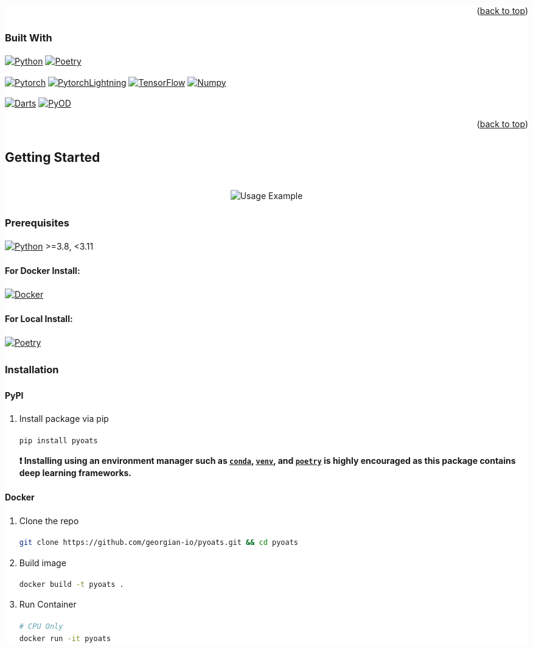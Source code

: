 
<p align="right">(<a href="#readme-top">back to top</a>)</p>



### Built With
[![Python][Python.org]][Python-url] [![Poetry][Python-Poetry.org]][Poetry-url]

[![Pytorch][Pytorch.org]][Torch-url]  [![PytorchLightning][PytorchLightning.ai]][Lightning-url] [![TensorFlow][TensorFlow.org]][TF-url] [![Numpy][Numpy.org]][Numpy-url]

[![Darts][Darts]][Darts-url] [![PyOD][PyOD]][PyOD-url]


<p align="right">(<a href="#readme-top">back to top</a>)</p>




## Getting Started
<br />
<div align="center">
    <img src="https://github.com/georgian-io/pyoats/raw/main/static/example-sine_wave.png" alt="Usage Example" width="600" height="auto">
  </a>
  </div>


### Prerequisites
[![Python][Python.org]][Python-url] >=3.8, <3.11


#### For Docker Install:

[![Docker][Docker.com]][Docker-url]

#### For Local Install:

[![Poetry][Python-Poetry.org]][Poetry-url]

### Installation
#### PyPI
1. Install package via pip
   ```sh
   pip install pyoats
   ```
   **❗ Installing using an environment manager such as [`conda`](https://docs.conda.io/en/latest/miniconda.html), [`venv`](https://docs.python.org/3/library/venv.html), and [`poetry`](https://python-poetry.org/) is highly encouraged as this package contains deep learning frameworks.**
  
#### Docker
1. Clone the repo
    ```sh
    git clone https://github.com/georgian-io/pyoats.git && cd pyoats 
    ```
2. Build image
    ```sh
    docker build -t pyoats . 
    ```
3. Run Container
    ```sh 
    # CPU Only
    docker run -it pyoats
    

[contributors-shield]: https://img.shields.io/github/contributors/georgian-io/oats.svg?style=for-the-badge
[contributors-url]: https://github.com/georgian-io/pyoats/graphs/contributors
[forks-shield]: https://img.shields.io/github/forks/georgian-io/contributors.svg?style=for-the-badge
[forks-url]: https://github.com/georgian-io/pyoats/network/members
[stars-shield]: https://img.shields.io/github/stars/georgian-io/oats.svg?style=for-the-badge
[stars-url]: https://github.com/georgian-io/pyoats/stargazers
[issues-shield]: https://img.shields.io/github/issues/georgian-io/oats.svg?style=for-the-badge
[issues-url]: https://github.com/georgian-io/pyoats/issues
[license-shield]: https://img.shields.io/github/license/georgian-io/oats.svg?style=for-the-badge
[license-url]: https://github.com/georgian-io/pyoats/blob/master/LICENSE
[last_commit-shield]: https://img.shields.io/github/last-commit/georgian-io/oats.svg?style=for-the-badge
[last_commit-url]: https://github.com/georgian-io/pyoats/commits/
[Python-Poetry.org]: https://img.shields.io/badge/Poetry-60A5FA?style=for-the-badge&logo=poetry&logoColor=white
[Poetry-url]: https://www.python-poetry.org/
[Python.org]: https://img.shields.io/badge/Python-3776AB?style=for-the-badge&logo=python&logoColor=white
[Python-url]: https://www.python.org/
[PyTorch.org]: https://img.shields.io/badge/PyTorch-EE4C2C?style=for-the-badge&logo=pytorch&logoColor=white
[Torch-url]: https://pytorch.org/
[TensorFlow.org]: https://img.shields.io/badge/TensorFlow-FF6F00?style=for-the-badge&logo=tensorflow&logoColor=white
[TF-url]: https://www.tensorflow.org/
[Numpy.org]: https://img.shields.io/badge/Numpy-013243?style=for-the-badge&logo=numpy&logoColor=white
[Numpy-url]: https://www.numpy.org/
[Darts]: https://img.shields.io/badge/Repo-Darts-2100FF?style=for-the-badge&logo=github&logoColor=white
[Darts-url]: https://github.com/unit8co/darts
[PyOD]: https://img.shields.io/badge/Repo-PyOD-000000?style=for-the-badge&logo=github&logoColor=white
[PyOD-url]: https://github.com/yzhao062/pyod
[TODS]: https://img.shields.io/badge/Repo-TODS-29B48C?style=for-the-badge&logo=github&logoColor=white
[TODS-url]: https://github.com/datamllab/tods
[Docker.com]: https://img.shields.io/badge/Docker-2496ED?style=for-the-badge&logo=docker&logoColor=white
[Docker-url]: https://docker.com
[PyTorchLightning.ai]: https://img.shields.io/badge/lightning-792EE5?style=for-the-badge&logo=pytorchlightning&logoColor=white
[Lightning-url]: https://www.pytorchlightning.ai/
[BenLinkedIn]: https://img.shields.io/badge/LinkedIn-0A66C2?style=for-the-badge&logo=linkedin&logoColor=white
[BenLinkedIn-url]: https://www.linkedin.com/in/benjaminye/
[eMail]: https://img.shields.io/badge/EMail-EA4335?style=for-the-badge&logo=gmail&logoColor=white
[BenEmail-url]: mailto:benjamin.ye@georgian.io
[BenGithub]: https://img.shields.io/badge/Profile-14334A?style=for-the-badge&logo=github&logoColor=white
[BenGithub-url]: https://www.linkedin.com/in/benjaminye/